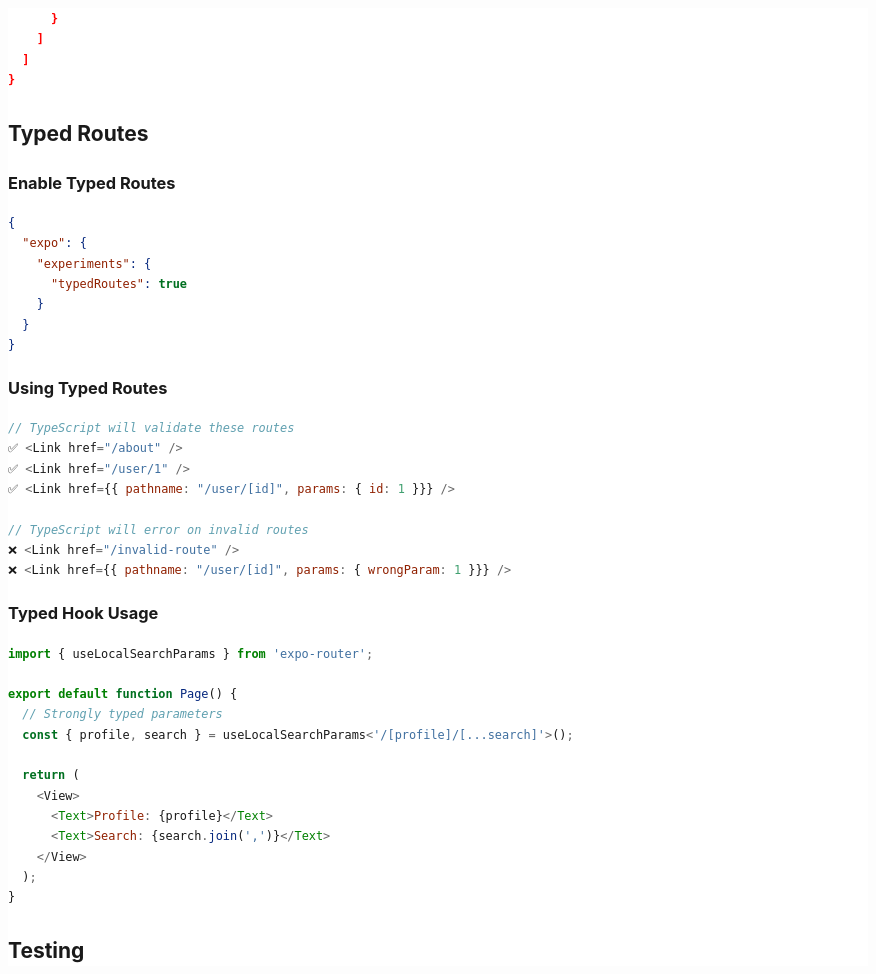 ```json
      }
    ]
  ]
}
```

## Typed Routes

### Enable Typed Routes
```json
{
  "expo": {
    "experiments": {
      "typedRoutes": true
    }
  }
}
```

### Using Typed Routes
```javascript
// TypeScript will validate these routes
✅ <Link href="/about" />
✅ <Link href="/user/1" />
✅ <Link href={{ pathname: "/user/[id]", params: { id: 1 }}} />

// TypeScript will error on invalid routes
❌ <Link href="/invalid-route" />
❌ <Link href={{ pathname: "/user/[id]", params: { wrongParam: 1 }}} />
```

### Typed Hook Usage
```javascript
import { useLocalSearchParams } from 'expo-router';

export default function Page() {
  // Strongly typed parameters
  const { profile, search } = useLocalSearchParams<'/[profile]/[...search]'>();
  
  return (
    <View>
      <Text>Profile: {profile}</Text>
      <Text>Search: {search.join(',')}</Text>
    </View>
  );
}
```

## Testing
